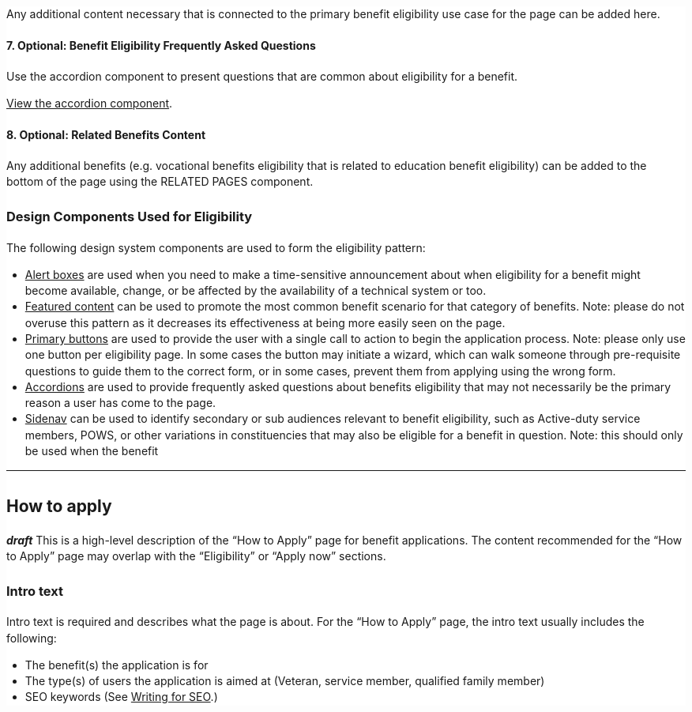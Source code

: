 Any additional content necessary that is connected to the primary benefit eligibility use case for the page can be added here.

#### 7. Optional: Benefit Eligibility Frequently Asked Questions

Use the accordion component to present questions that are common about eligibility for a benefit.

[View the accordion component](https://design.va.gov/components/accordions).

#### 8. Optional: Related Benefits Content

Any additional benefits (e.g. vocational benefits eligibility that is related to education benefit eligibility) can be added to the bottom of the page using the RELATED PAGES component.

### Design Components Used for Eligibility
The following design system components are used to form the eligibility pattern:

* [Alert boxes](https://design.va.gov/components/alertboxes) are used when you need to make a time-sensitive announcement about when eligibility for a benefit might become available, change, or be affected by the availability of a technical system or too.
* [Featured content](https://design.va.gov/components/featured-content) can be used to promote the most common benefit scenario for that category of benefits. Note: please do not overuse this pattern as it decreases its effectiveness at being more easily seen on the page.
* [Primary buttons](https://design.va.gov/components/buttons#primary-buttons) are used to provide the user with a single call to action to begin the application process. Note: please only use one button per eligibility page. In some cases the button may initiate a wizard, which can walk someone through pre-requisite questions to guide them to the correct form, or in some cases, prevent them from applying using the wrong form.
* [Accordions](https://design.va.gov/components/accordions) are used to provide frequently asked questions about benefits eligibility that may not necessarily be the primary reason a user has come to the page.
* [Sidenav](https://design.va.gov/components/sidenav) can be used to identify secondary or sub audiences relevant to benefit eligibility, such as Active-duty service members,  POWS, or other variations in constituencies that may also be eligible for a benefit in question. Note: this should only be used when the benefit   

---

## How to apply
**_draft_**
This is a high-level description of the “How to Apply” page for benefit applications. The content recommended for the “How to Apply” page may overlap with the “Eligibility” or “Apply now” sections.

### Intro text
Intro text is required and describes what the page is about. For the “How to Apply” page, the intro text usually includes the following:
* The benefit(s) the application is for
* The type(s) of users the application is aimed at (Veteran, service member, qualified family member)
* SEO keywords (See [Writing for SEO](https://design.va.gov/content-style-guide/seo).)
